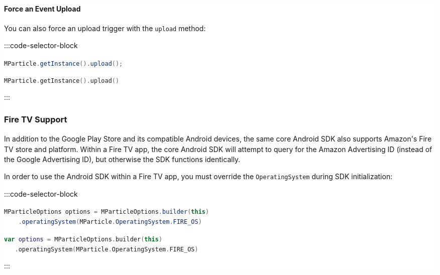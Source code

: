 #### Force an Event Upload

You can also force an upload trigger with the `upload` method:

:::code-selector-block
```java
MParticle.getInstance().upload();

```
```kotlin
MParticle.getInstance().upload()
```
:::


### Fire TV Support

In addition to the Google Play Store and its compatible Android devices, the same core Android SDK also supports Amazon's Fire TV store and platform. Within a Fire TV app, the core Android SDK will attempt to query for the Amazon Advertising ID (instead of the Google Advertising ID), but otherwise the SDK functions identically.

In order to use the Android SDK within a Fire TV app, you must override the `OperatingSystem` during SDK initialization:

:::code-selector-block
```java
MParticleOptions options = MParticleOptions.builder(this)
    .operatingSystem(MParticle.OperatingSystem.FIRE_OS)

```
```kotlin
var options = MParticleOptions.builder(this)
   .operatingSystem(MParticle.OperatingSystem.FIRE_OS)
```
:::
